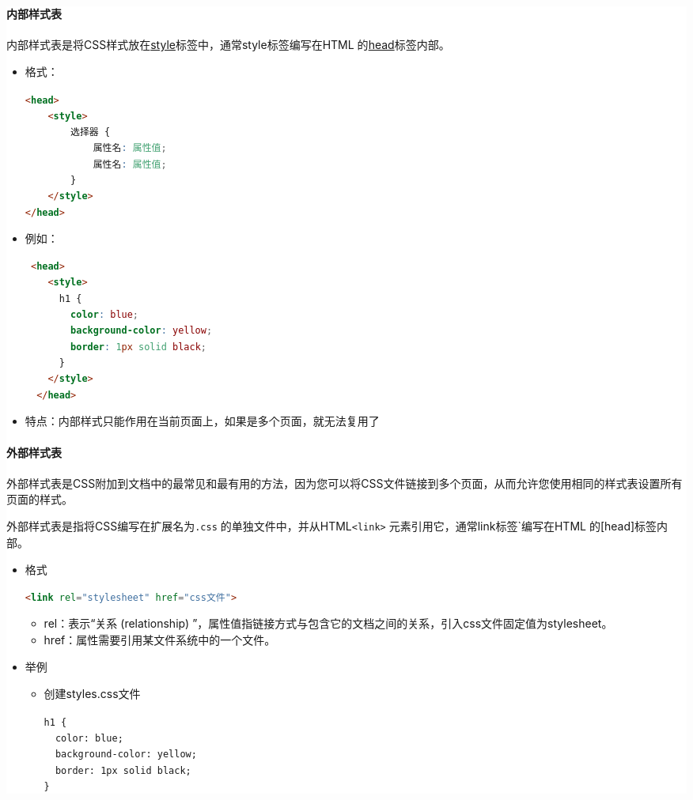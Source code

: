 
#### 内部样式表

内部样式表是将CSS样式放在[style](https://developer.mozilla.org/zh-CN/docs/Web/HTML/Element/style)标签中，通常style标签编写在HTML 的[head](https://developer.mozilla.org/zh-CN/docs/Web/HTML/Element/head)标签内部。

* 格式：

  ```html
  <head>
      <style>
          选择器 {
              属性名: 属性值;
              属性名: 属性值;
          }
      </style>
  </head>
  ```

* 例如：

  ```html
   <head>
      <style>
        h1 {
          color: blue;
          background-color: yellow;
          border: 1px solid black;
        }
      </style>
    </head>
  ```

* 特点：内部样式只能作用在当前页面上，如果是多个页面，就无法复用了



#### 外部样式表

外部样式表是CSS附加到文档中的最常见和最有用的方法，因为您可以将CSS文件链接到多个页面，从而允许您使用相同的样式表设置所有页面的样式。

外部样式表是指将CSS编写在扩展名为`.css` 的单独文件中，并从HTML`<link>` 元素引用它，通常link标签`编写在HTML 的[head]标签内部。

* 格式

  ```html
  <link rel="stylesheet" href="css文件">
  ```

  * rel：表示“关系 (relationship) ”，属性值指链接方式与包含它的文档之间的关系，引入css文件固定值为stylesheet。
  * href：属性需要引用某文件系统中的一个文件。
  
* 举例
  
  * 创建styles.css文件
    
    ```html
    h1 {
      color: blue;
      background-color: yellow;
      border: 1px solid black;
    }
    ```
    